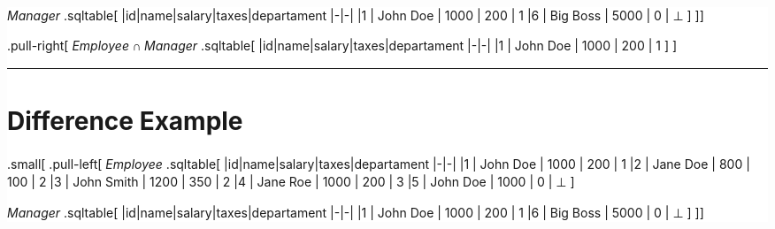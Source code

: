 $Manager$
.sqltable[
|id|name|salary|taxes|departament
|-|-|
|1 | John Doe    | 1000 | 200 | 1
|6 | Big Boss    | 5000 | 0   | $\perp$
]
]]

.pull-right[
$Employee \cap Manager$
.sqltable[
|id|name|salary|taxes|departament
|-|-|
|1 | John Doe    | 1000 | 200 | 1
]
]

---

# Difference Example

.small[
.pull-left[
$Employee$
.sqltable[
|id|name|salary|taxes|departament
|-|-|
|1 | John Doe    | 1000 | 200 | 1
|2 | Jane Doe    | 800  | 100 | 2
|3 | John Smith  | 1200 | 350 | 2
|4 | Jane Roe    | 1000 | 200 | 3
|5 | John Doe    | 1000 | 0   | $\perp$
]

$Manager$
.sqltable[
|id|name|salary|taxes|departament
|-|-|
|1 | John Doe    | 1000 | 200 | 1
|6 | Big Boss    | 5000 | 0   | $\perp$
]
]]
